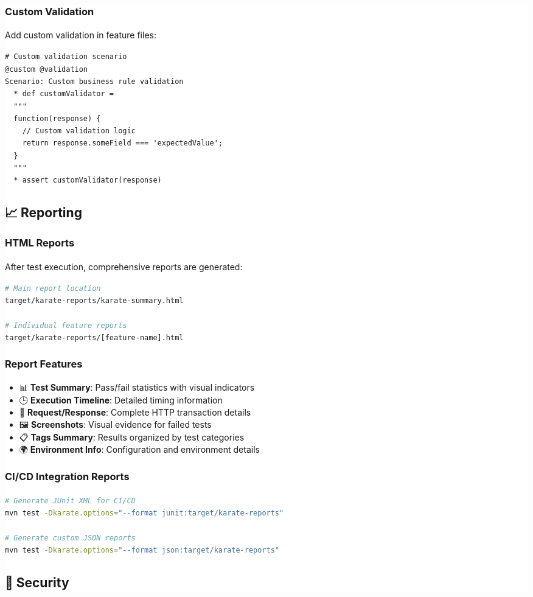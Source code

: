 ### Custom Validation

Add custom validation in feature files:

```gherkin
# Custom validation scenario
@custom @validation
Scenario: Custom business rule validation
  * def customValidator = 
  """
  function(response) {
    // Custom validation logic
    return response.someField === 'expectedValue';
  }
  """
  * assert customValidator(response)
```

## 📈 Reporting

### HTML Reports

After test execution, comprehensive reports are generated:

```bash
# Main report location
target/karate-reports/karate-summary.html

# Individual feature reports
target/karate-reports/[feature-name].html
```

### Report Features

- 📊 **Test Summary**: Pass/fail statistics with visual indicators
- 🕒 **Execution Timeline**: Detailed timing information
- 📝 **Request/Response**: Complete HTTP transaction details
- 🖼️ **Screenshots**: Visual evidence for failed tests
- 📋 **Tags Summary**: Results organized by test categories
- 🌍 **Environment Info**: Configuration and environment details

### CI/CD Integration Reports

```bash
# Generate JUnit XML for CI/CD
mvn test -Dkarate.options="--format junit:target/karate-reports"

# Generate custom JSON reports
mvn test -Dkarate.options="--format json:target/karate-reports"
```

## 🔐 Security
